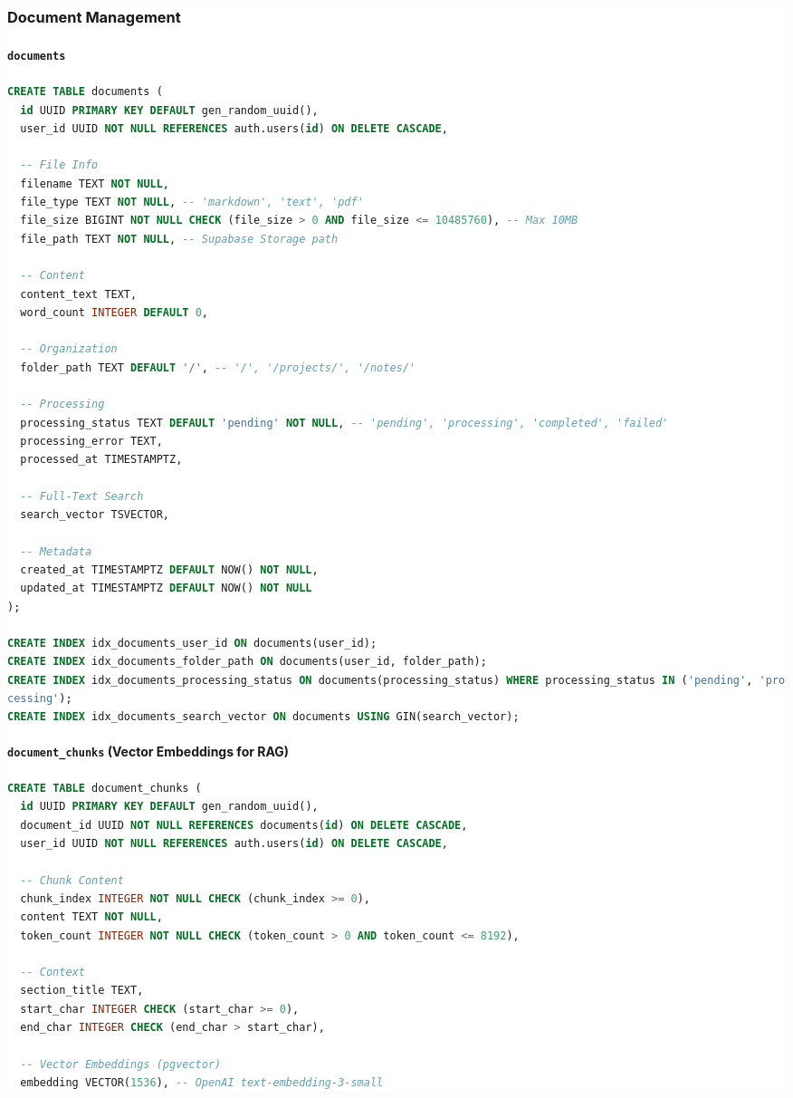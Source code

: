 
### **Document Management**

#### **`documents`**

```sql
CREATE TABLE documents (
  id UUID PRIMARY KEY DEFAULT gen_random_uuid(),
  user_id UUID NOT NULL REFERENCES auth.users(id) ON DELETE CASCADE,

  -- File Info
  filename TEXT NOT NULL,
  file_type TEXT NOT NULL, -- 'markdown', 'text', 'pdf'
  file_size BIGINT NOT NULL CHECK (file_size > 0 AND file_size <= 10485760), -- Max 10MB
  file_path TEXT NOT NULL, -- Supabase Storage path

  -- Content
  content_text TEXT,
  word_count INTEGER DEFAULT 0,

  -- Organization
  folder_path TEXT DEFAULT '/', -- '/', '/projects/', '/notes/'

  -- Processing
  processing_status TEXT DEFAULT 'pending' NOT NULL, -- 'pending', 'processing', 'completed', 'failed'
  processing_error TEXT,
  processed_at TIMESTAMPTZ,

  -- Full-Text Search
  search_vector TSVECTOR,

  -- Metadata
  created_at TIMESTAMPTZ DEFAULT NOW() NOT NULL,
  updated_at TIMESTAMPTZ DEFAULT NOW() NOT NULL
);

CREATE INDEX idx_documents_user_id ON documents(user_id);
CREATE INDEX idx_documents_folder_path ON documents(user_id, folder_path);
CREATE INDEX idx_documents_processing_status ON documents(processing_status) WHERE processing_status IN ('pending', 'processing');
CREATE INDEX idx_documents_search_vector ON documents USING GIN(search_vector);
```

#### **`document_chunks`** (Vector Embeddings for RAG)

```sql
CREATE TABLE document_chunks (
  id UUID PRIMARY KEY DEFAULT gen_random_uuid(),
  document_id UUID NOT NULL REFERENCES documents(id) ON DELETE CASCADE,
  user_id UUID NOT NULL REFERENCES auth.users(id) ON DELETE CASCADE,

  -- Chunk Content
  chunk_index INTEGER NOT NULL CHECK (chunk_index >= 0),
  content TEXT NOT NULL,
  token_count INTEGER NOT NULL CHECK (token_count > 0 AND token_count <= 8192),

  -- Context
  section_title TEXT,
  start_char INTEGER CHECK (start_char >= 0),
  end_char INTEGER CHECK (end_char > start_char),

  -- Vector Embeddings (pgvector)
  embedding VECTOR(1536), -- OpenAI text-embedding-3-small

```